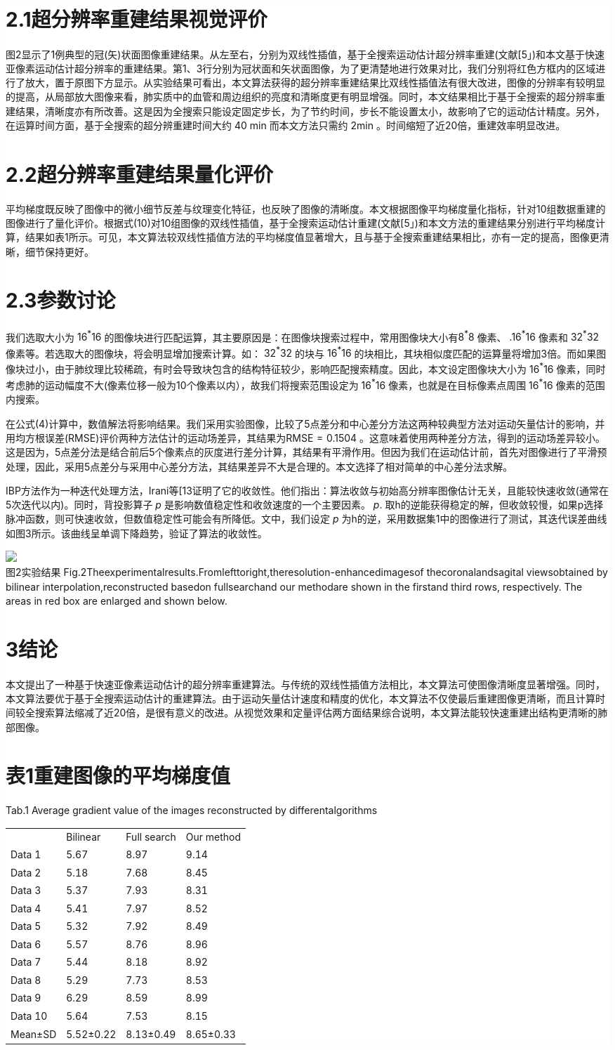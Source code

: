 # 2.1超分辨率重建结果视觉评价

图2显示了1例典型的冠(矢)状面图像重建结果。从左至右，分别为双线性插值，基于全搜索运动估计超分辨率重建(文献[5」)和本文基于快速亚像素运动估计超分辨率的重建结果。第1、3行分别为冠状面和矢状面图像，为了更清楚地进行效果对比，我们分别将红色方框内的区域进行了放大，置于原图下方显示。从实验结果可看出，本文算法获得的超分辨率重建结果比双线性插值法有很大改进，图像的分辨率有较明显的提高，从局部放大图像来看，肺实质中的血管和周边组织的亮度和清晰度更有明显增强。同时，本文结果相比于基于全搜索的超分辨率重建结果，清晰度亦有所改善。这是因为全搜索只能设定固定步长，为了节约时间，步长不能设置太小，故影响了它的运动估计精度。另外，在运算时间方面，基于全搜索的超分辨重建时间大约 $4 0 ~ \mathrm { m i n }$ 而本文方法只需约 $2 \mathrm { m i n }$ 。时间缩短了近20倍，重建效率明显改进。

# 2.2超分辨率重建结果量化评价

平均梯度既反映了图像中的微小细节反差与纹理变化特征，也反映了图像的清晰度。本文根据图像平均梯度量化指标，针对10组数据重建的图像进行了量化评价。根据式(10)对10组图像的双线性插值，基于全搜索运动估计重建(文献[5」)和本文方法的重建结果分别进行平均梯度计算，结果如表1所示。可见，本文算法较双线性插值方法的平均梯度值显著增大，且与基于全搜索重建结果相比，亦有一定的提高，图像更清晰，细节保持更好。

# 2.3参数讨论

我们选取大小为 $1 6 ^ { * } 1 6$ 的图像块进行匹配运算，其主要原因是：在图像块搜索过程中，常用图像块大小有$8 ^ { * } 8$ 像素、 $. 1 6 ^ { * } 1 6$ 像素和 $3 2 ^ { * } 3 2$ 像素等。若选取大的图像块，将会明显增加搜索计算。如： $3 2 ^ { * } 3 2$ 的块与 $1 6 ^ { * } 1 6$ 的块相比，其块相似度匹配的运算量将增加3倍。而如果图像块过小，由于肺纹理比较稀疏，有时会导致块包含的结构特征较少，影响匹配搜索精度。因此，本文设定图像块大小为 $1 6 ^ { * } 1 6$ 像素，同时考虑肺的运动幅度不大(像素位移一般为10个像素以内），故我们将搜索范围设定为 $1 6 ^ { * } 1 6$ 像素，也就是在目标像素点周围 $1 6 ^ { * } 1 6$ 像素的范围内搜索。

在公式(4)计算中，数值解法将影响结果。我们采用实验图像，比较了5点差分和中心差分方法这两种较典型方法对运动矢量估计的影响，并用均方根误差(RMSE)评价两种方法估计的运动场差异，其结果为$\mathrm { R M S E { = } 0 . 1 5 0 4 }$ 。这意味着使用两种差分方法，得到的运动场差异较小。这是因为，5点差分法是结合前后5个像素点的灰度进行差分计算，其结果有平滑作用。但因为我们在运动估计前，首先对图像进行了平滑预处理，因此，采用5点差分与采用中心差分方法，其结果差异不大是合理的。本文选择了相对简单的中心差分法求解。

IBP方法作为一种迭代处理方法，Irani等[13证明了它的收敛性。他们指出：算法收敛与初始高分辨率图像估计无关，且能较快速收敛(通常在5次迭代以内)。同时，背投影算子 $p$ 是影响数值稳定性和收敛速度的一个主要因素。 $p { \mathrm { . } }$ 取h的逆能获得稳定的解，但收敛较慢，如果p选择脉冲函数，则可快速收敛，但数值稳定性可能会有所降低。文中，我们设定 $p$ 为h的逆，采用数据集1中的图像进行了测试，其迭代误差曲线如图3所示。该曲线呈单调下降趋势，验证了算法的收敛性。

![](images/1b93a3d5bc5f7c4f7b9873e5fb579ecc8cd775e1d1a43941f98e8d5069f05a86.jpg)  
图2实验结果 Fig.2Theexperimentalresults.Fromlefttoright,theresolution-enhancedimagesof thecoronalandsagital viewsobtained by bilinear interpolation,reconstructed basedon fullsearchand our methodare shown in the firstand third rows, respectively. The areas in red box are enlarged and shown below.

# 3结论

本文提出了一种基于快速亚像素运动估计的超分辨率重建算法。与传统的双线性插值方法相比，本文算法可使图像清晰度显著增强。同时，本文算法要优于基于全搜索运动估计的重建算法。由于运动矢量估计速度和精度的优化，本文算法不仅使最后重建图像更清晰，而且计算时间较全搜索算法缩减了近20倍，是很有意义的改进。从视觉效果和定量评估两方面结果综合说明，本文算法能较快速重建出结构更清晰的肺部图像。

# 表1重建图像的平均梯度值

Tab.1 Average gradient value of the images reconstructed by differentalgorithms   

<html><body><table><tr><td></td><td>Bilinear</td><td>Full search</td><td>Our method</td></tr><tr><td>Data 1</td><td>5.67</td><td>8.97</td><td>9.14</td></tr><tr><td>Data 2</td><td>5.18</td><td>7.68</td><td>8.45</td></tr><tr><td>Data 3</td><td>5.37</td><td>7.93</td><td>8.31</td></tr><tr><td>Data 4</td><td>5.41</td><td>7.97</td><td>8.52</td></tr><tr><td>Data 5</td><td>5.32</td><td>7.92</td><td>8.49</td></tr><tr><td>Data 6</td><td>5.57</td><td>8.76</td><td>8.96</td></tr><tr><td>Data 7</td><td>5.44</td><td>8.18</td><td>8.92</td></tr><tr><td>Data 8</td><td>5.29</td><td>7.73</td><td>8.53</td></tr><tr><td>Data 9</td><td>6.29</td><td>8.59</td><td>8.99</td></tr><tr><td>Data 10</td><td>5.64</td><td>7.53</td><td>8.15</td></tr><tr><td>Mean±SD</td><td>5.52±0.22</td><td>8.13±0.49</td><td>8.65±0.33</td></tr></table></body></html>
